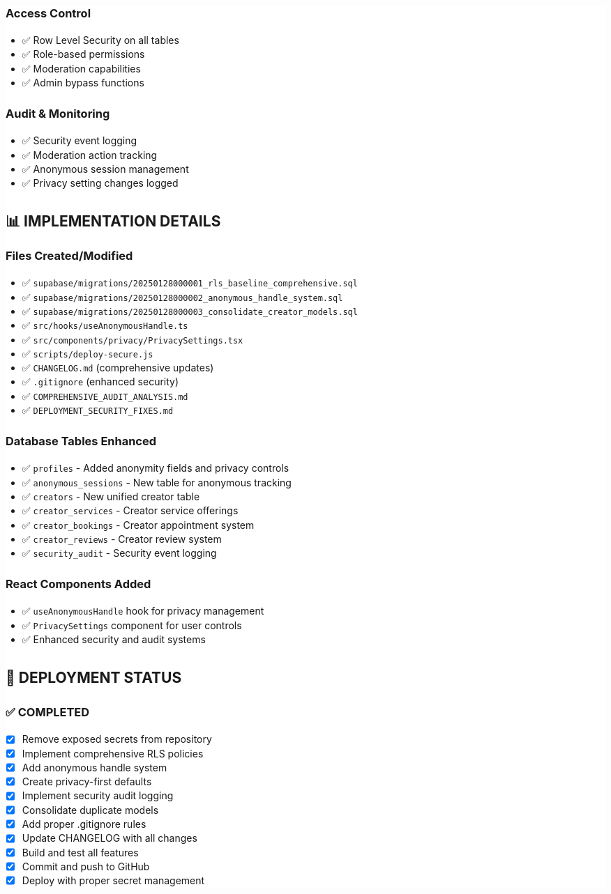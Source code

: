 ### Access Control
- ✅ Row Level Security on all tables
- ✅ Role-based permissions
- ✅ Moderation capabilities
- ✅ Admin bypass functions

### Audit & Monitoring
- ✅ Security event logging
- ✅ Moderation action tracking
- ✅ Anonymous session management
- ✅ Privacy setting changes logged

## 📊 IMPLEMENTATION DETAILS

### Files Created/Modified
- ✅ `supabase/migrations/20250128000001_rls_baseline_comprehensive.sql`
- ✅ `supabase/migrations/20250128000002_anonymous_handle_system.sql`
- ✅ `supabase/migrations/20250128000003_consolidate_creator_models.sql`
- ✅ `src/hooks/useAnonymousHandle.ts`
- ✅ `src/components/privacy/PrivacySettings.tsx`
- ✅ `scripts/deploy-secure.js`
- ✅ `CHANGELOG.md` (comprehensive updates)
- ✅ `.gitignore` (enhanced security)
- ✅ `COMPREHENSIVE_AUDIT_ANALYSIS.md`
- ✅ `DEPLOYMENT_SECURITY_FIXES.md`

### Database Tables Enhanced
- ✅ `profiles` - Added anonymity fields and privacy controls
- ✅ `anonymous_sessions` - New table for anonymous tracking
- ✅ `creators` - New unified creator table
- ✅ `creator_services` - Creator service offerings
- ✅ `creator_bookings` - Creator appointment system
- ✅ `creator_reviews` - Creator review system
- ✅ `security_audit` - Security event logging

### React Components Added
- ✅ `useAnonymousHandle` hook for privacy management
- ✅ `PrivacySettings` component for user controls
- ✅ Enhanced security and audit systems

## 🚀 DEPLOYMENT STATUS

### ✅ COMPLETED
- [x] Remove exposed secrets from repository
- [x] Implement comprehensive RLS policies
- [x] Add anonymous handle system
- [x] Create privacy-first defaults
- [x] Implement security audit logging
- [x] Consolidate duplicate models
- [x] Add proper .gitignore rules
- [x] Update CHANGELOG with all changes
- [x] Build and test all features
- [x] Commit and push to GitHub
- [x] Deploy with proper secret management
